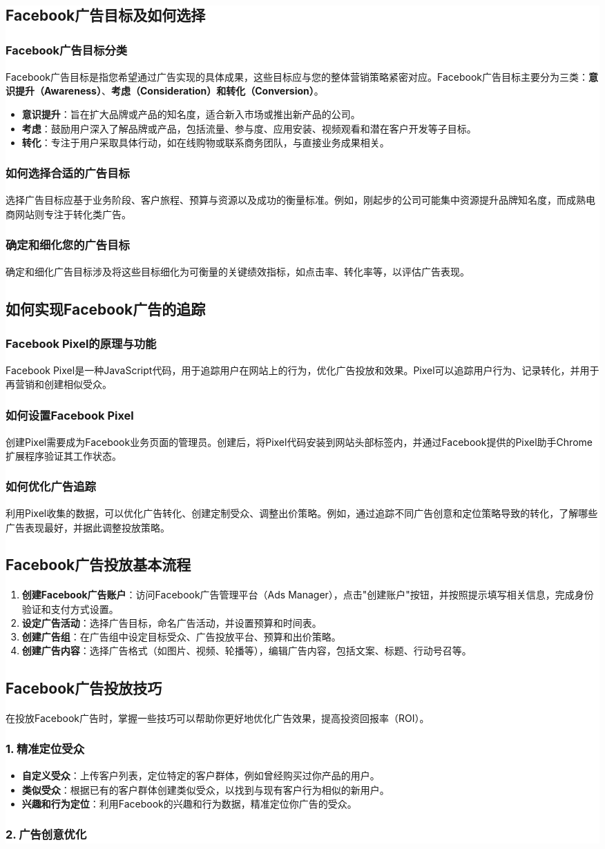 ## Facebook广告目标及如何选择

### Facebook广告目标分类

Facebook广告目标是指您希望通过广告实现的具体成果，这些目标应与您的整体营销策略紧密对应。Facebook广告目标主要分为三类：**意识提升（Awareness）**、**考虑（Consideration）**和**转化（Conversion）**。

- **意识提升**：旨在扩大品牌或产品的知名度，适合新入市场或推出新产品的公司。
- **考虑**：鼓励用户深入了解品牌或产品，包括流量、参与度、应用安装、视频观看和潜在客户开发等子目标。
- **转化**：专注于用户采取具体行动，如在线购物或联系商务团队，与直接业务成果相关。

### 如何选择合适的广告目标

选择广告目标应基于业务阶段、客户旅程、预算与资源以及成功的衡量标准。例如，刚起步的公司可能集中资源提升品牌知名度，而成熟电商网站则专注于转化类广告。

### 确定和细化您的广告目标

确定和细化广告目标涉及将这些目标细化为可衡量的关键绩效指标，如点击率、转化率等，以评估广告表现。

## 如何实现Facebook广告的追踪

### Facebook Pixel的原理与功能

Facebook Pixel是一种JavaScript代码，用于追踪用户在网站上的行为，优化广告投放和效果。Pixel可以追踪用户行为、记录转化，并用于再营销和创建相似受众。

### 如何设置Facebook Pixel

创建Pixel需要成为Facebook业务页面的管理员。创建后，将Pixel代码安装到网站头部标签内，并通过Facebook提供的Pixel助手Chrome扩展程序验证其工作状态。

### 如何优化广告追踪

利用Pixel收集的数据，可以优化广告转化、创建定制受众、调整出价策略。例如，通过追踪不同广告创意和定位策略导致的转化，了解哪些广告表现最好，并据此调整投放策略。

## Facebook广告投放基本流程

1. **创建Facebook广告账户**：访问Facebook广告管理平台（Ads Manager），点击"创建账户"按钮，并按照提示填写相关信息，完成身份验证和支付方式设置。
2. **设定广告活动**：选择广告目标，命名广告活动，并设置预算和时间表。
3. **创建广告组**：在广告组中设定目标受众、广告投放平台、预算和出价策略。
4. **创建广告内容**：选择广告格式（如图片、视频、轮播等），编辑广告内容，包括文案、标题、行动号召等。

## Facebook广告投放技巧

在投放Facebook广告时，掌握一些技巧可以帮助你更好地优化广告效果，提高投资回报率（ROI）。

### 1. 精准定位受众

- **自定义受众**：上传客户列表，定位特定的客户群体，例如曾经购买过你产品的用户。
- **类似受众**：根据已有的客户群体创建类似受众，以找到与现有客户行为相似的新用户。
- **兴趣和行为定位**：利用Facebook的兴趣和行为数据，精准定位你广告的受众。

### 2. 广告创意优化

